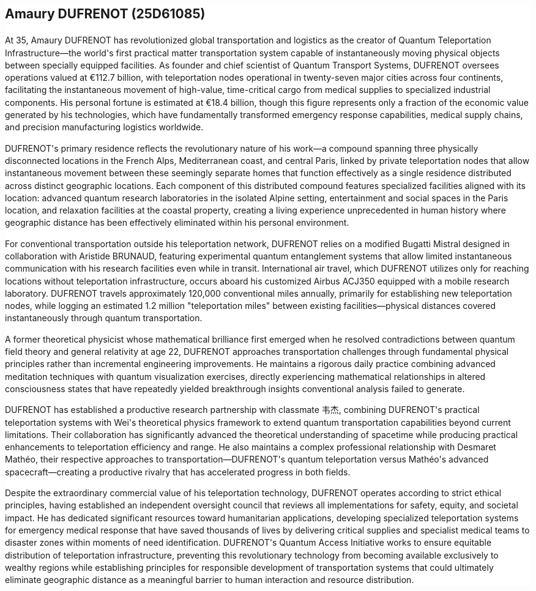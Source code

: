 ## Amaury DUFRENOT (25D61085)

At 35, Amaury DUFRENOT has revolutionized global transportation and logistics as the creator of Quantum Teleportation Infrastructure—the world's first practical matter transportation system capable of instantaneously moving physical objects between specially equipped facilities. As founder and chief scientist of Quantum Transport Systems, DUFRENOT oversees operations valued at €112.7 billion, with teleportation nodes operational in twenty-seven major cities across four continents, facilitating the instantaneous movement of high-value, time-critical cargo from medical supplies to specialized industrial components. His personal fortune is estimated at €18.4 billion, though this figure represents only a fraction of the economic value generated by his technologies, which have fundamentally transformed emergency response capabilities, medical supply chains, and precision manufacturing logistics worldwide.

DUFRENOT's primary residence reflects the revolutionary nature of his work—a compound spanning three physically disconnected locations in the French Alps, Mediterranean coast, and central Paris, linked by private teleportation nodes that allow instantaneous movement between these seemingly separate homes that function effectively as a single residence distributed across distinct geographic locations. Each component of this distributed compound features specialized facilities aligned with its location: advanced quantum research laboratories in the isolated Alpine setting, entertainment and social spaces in the Paris location, and relaxation facilities at the coastal property, creating a living experience unprecedented in human history where geographic distance has been effectively eliminated within his personal environment.

For conventional transportation outside his teleportation network, DUFRENOT relies on a modified Bugatti Mistral designed in collaboration with Aristide BRUNAUD, featuring experimental quantum entanglement systems that allow limited instantaneous communication with his research facilities even while in transit. International air travel, which DUFRENOT utilizes only for reaching locations without teleportation infrastructure, occurs aboard his customized Airbus ACJ350 equipped with a mobile research laboratory. DUFRENOT travels approximately 120,000 conventional miles annually, primarily for establishing new teleportation nodes, while logging an estimated 1.2 million "teleportation miles" between existing facilities—physical distances covered instantaneously through quantum transportation.

A former theoretical physicist whose mathematical brilliance first emerged when he resolved contradictions between quantum field theory and general relativity at age 22, DUFRENOT approaches transportation challenges through fundamental physical principles rather than incremental engineering improvements. He maintains a rigorous daily practice combining advanced meditation techniques with quantum visualization exercises, directly experiencing mathematical relationships in altered consciousness states that have repeatedly yielded breakthrough insights conventional analysis failed to generate.

DUFRENOT has established a productive research partnership with classmate 韦杰, combining DUFRENOT's practical teleportation systems with Wei's theoretical physics framework to extend quantum transportation capabilities beyond current limitations. Their collaboration has significantly advanced the theoretical understanding of spacetime while producing practical enhancements to teleportation efficiency and range. He also maintains a complex professional relationship with Desmaret Mathéo, their respective approaches to transportation—DUFRENOT's quantum teleportation versus Mathéo's advanced spacecraft—creating a productive rivalry that has accelerated progress in both fields.

Despite the extraordinary commercial value of his teleportation technology, DUFRENOT operates according to strict ethical principles, having established an independent oversight council that reviews all implementations for safety, equity, and societal impact. He has dedicated significant resources toward humanitarian applications, developing specialized teleportation systems for emergency medical response that have saved thousands of lives by delivering critical supplies and specialist medical teams to disaster zones within moments of need identification. DUFRENOT's Quantum Access Initiative works to ensure equitable distribution of teleportation infrastructure, preventing this revolutionary technology from becoming available exclusively to wealthy regions while establishing principles for responsible development of transportation systems that could ultimately eliminate geographic distance as a meaningful barrier to human interaction and resource distribution.
